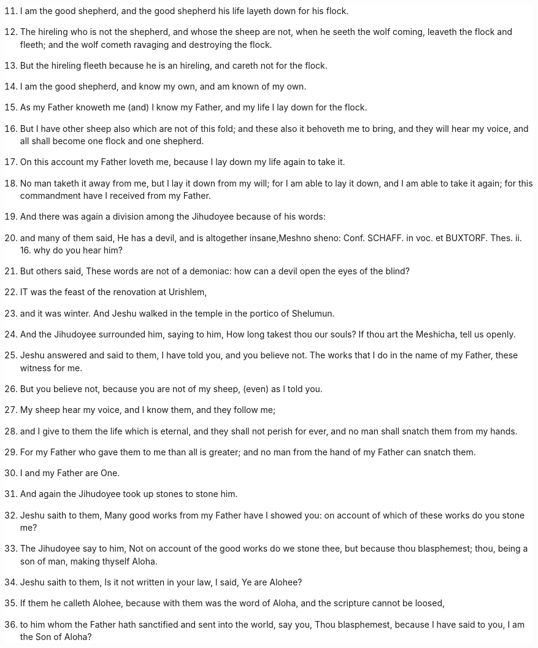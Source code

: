 11. I am the good shepherd, and the good shepherd his life layeth down for his flock.

12. The hireling who is not the shepherd, and whose the sheep are not, when he seeth the wolf coming, leaveth the flock and fleeth; and the wolf cometh ravaging and destroying the flock.

13. But the hireling fleeth because he is an hireling, and careth not for the flock.

14. I am the good shepherd, and know my own, and am known of my own.

15. As my Father knoweth me (and) I know my Father, and my life I lay down for the flock.

16. But I have other sheep also which are not of this fold; and these also it behoveth me to bring, and they will hear my voice, and all shall become one flock and one shepherd.

17. On this account my Father loveth me, because I lay down my life again to take it.

18. No man taketh it away from me, but I lay it down from my will; for I am able to lay it down, and I am able to take it again; for this commandment have I received from my Father.

19. And there was again a division among the Jihudoyee because of his words:

20. and many of them said, He has a devil, and is altogether insane,Meshno sheno: Conf. SCHAFF. in voc. et BUXTORF. Thes. ii. 16. why do you hear him?

21. But others said, These words are not of a demoniac: how can a devil open the eyes of the blind?

22. IT was the feast of the renovation at Urishlem,

23. and it was winter. And Jeshu walked in the temple in the portico of Shelumun.

24. And the Jihudoyee surrounded him, saying to him, How long takest thou our souls? If thou art the Meshicha, tell us openly.

25. Jeshu answered and said to them, I have told you, and you believe not. The works that I do in the name of my Father, these witness for me.

26. But you believe not, because you are not of my sheep, (even) as I told you.

27. My sheep hear my voice, and I know them, and they follow me;

28. and I give to them the life which is eternal, and they shall not perish for ever, and no man shall snatch them from my hands.

29. For my Father who gave them to me than all is greater; and no man from the hand of my Father can snatch them.

30. I and my Father are One.

31. And again the Jihudoyee took up stones to stone him.

32. Jeshu saith to them, Many good works from my Father have I showed you: on account of which of these works do you stone me?

33. The Jihudoyee say to him, Not on account of the good works do we stone thee, but because thou blasphemest; thou, being a son of man, making thyself Aloha.

34. Jeshu saith to them, Is it not written in your law, I said, Ye are Alohee?

35. If them he calleth Alohee, because with them was the word of Aloha, and the scripture cannot be loosed,

36. to him whom the Father hath sanctified and sent into the world, say you, Thou blasphemest, because I have said to you, I am the Son of Aloha?
